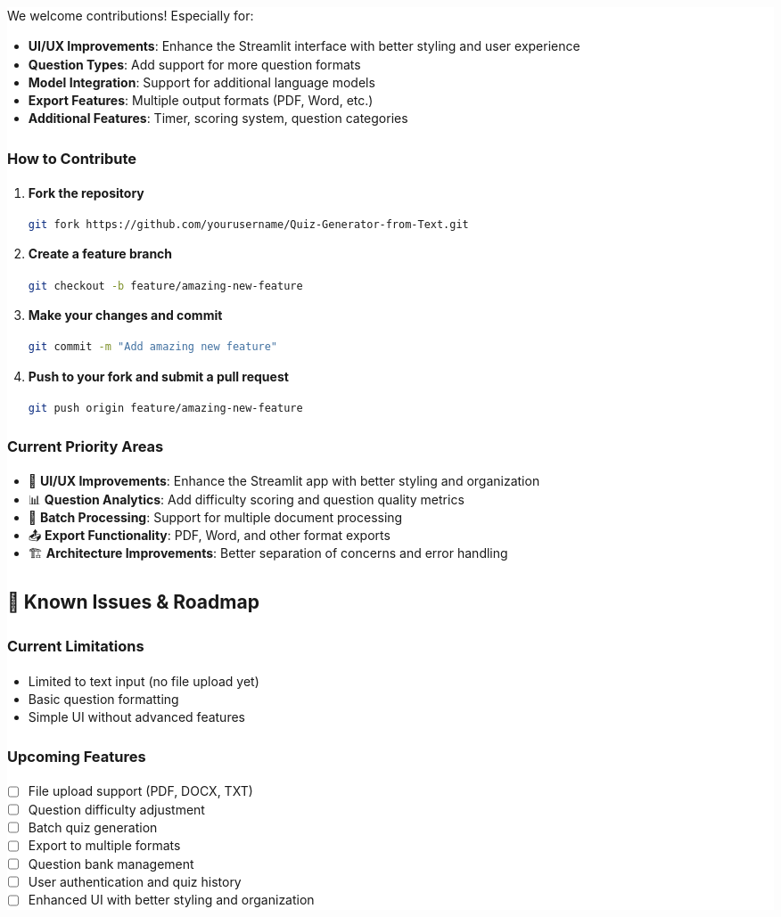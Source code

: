 We welcome contributions! Especially for:

- **UI/UX Improvements**: Enhance the Streamlit interface with better styling and user experience
- **Question Types**: Add support for more question formats
- **Model Integration**: Support for additional language models
- **Export Features**: Multiple output formats (PDF, Word, etc.)
- **Additional Features**: Timer, scoring system, question categories

### How to Contribute

1. **Fork the repository**
   ```bash
   git fork https://github.com/yourusername/Quiz-Generator-from-Text.git
   ```

2. **Create a feature branch**
   ```bash
   git checkout -b feature/amazing-new-feature
   ```

3. **Make your changes and commit**
   ```bash
   git commit -m "Add amazing new feature"
   ```

4. **Push to your fork and submit a pull request**
   ```bash
   git push origin feature/amazing-new-feature
   ```

### Current Priority Areas

- 🎨 **UI/UX Improvements**: Enhance the Streamlit app with better styling and organization
- 📊 **Question Analytics**: Add difficulty scoring and question quality metrics
- 🔄 **Batch Processing**: Support for multiple document processing
- 📤 **Export Functionality**: PDF, Word, and other format exports
- 🏗️ **Architecture Improvements**: Better separation of concerns and error handling

## 🐛 Known Issues & Roadmap

### Current Limitations
- Limited to text input (no file upload yet)
- Basic question formatting
- Simple UI without advanced features

### Upcoming Features
- [ ] File upload support (PDF, DOCX, TXT)
- [ ] Question difficulty adjustment
- [ ] Batch quiz generation
- [ ] Export to multiple formats
- [ ] Question bank management
- [ ] User authentication and quiz history
- [ ] Enhanced UI with better styling and organization

